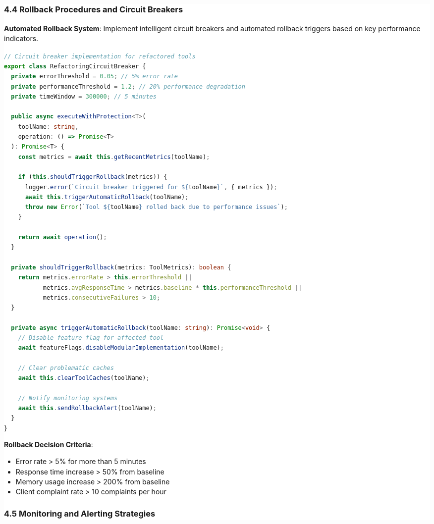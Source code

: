 ### 4.4 Rollback Procedures and Circuit Breakers

**Automated Rollback System**: Implement intelligent circuit breakers and automated rollback triggers based on key performance indicators.

```typescript
// Circuit breaker implementation for refactored tools
export class RefactoringCircuitBreaker {
  private errorThreshold = 0.05; // 5% error rate
  private performanceThreshold = 1.2; // 20% performance degradation
  private timeWindow = 300000; // 5 minutes

  public async executeWithProtection<T>(
    toolName: string,
    operation: () => Promise<T>
  ): Promise<T> {
    const metrics = await this.getRecentMetrics(toolName);

    if (this.shouldTriggerRollback(metrics)) {
      logger.error(`Circuit breaker triggered for ${toolName}`, { metrics });
      await this.triggerAutomaticRollback(toolName);
      throw new Error(`Tool ${toolName} rolled back due to performance issues`);
    }

    return await operation();
  }

  private shouldTriggerRollback(metrics: ToolMetrics): boolean {
    return metrics.errorRate > this.errorThreshold ||
           metrics.avgResponseTime > metrics.baseline * this.performanceThreshold ||
           metrics.consecutiveFailures > 10;
  }

  private async triggerAutomaticRollback(toolName: string): Promise<void> {
    // Disable feature flag for affected tool
    await featureFlags.disableModularImplementation(toolName);
    
    // Clear problematic caches
    await this.clearToolCaches(toolName);
    
    // Notify monitoring systems
    await this.sendRollbackAlert(toolName);
  }
}
```

**Rollback Decision Criteria**:
- Error rate > 5% for more than 5 minutes
- Response time increase > 50% from baseline
- Memory usage increase > 200% from baseline
- Client complaint rate > 10 complaints per hour

### 4.5 Monitoring and Alerting Strategies
